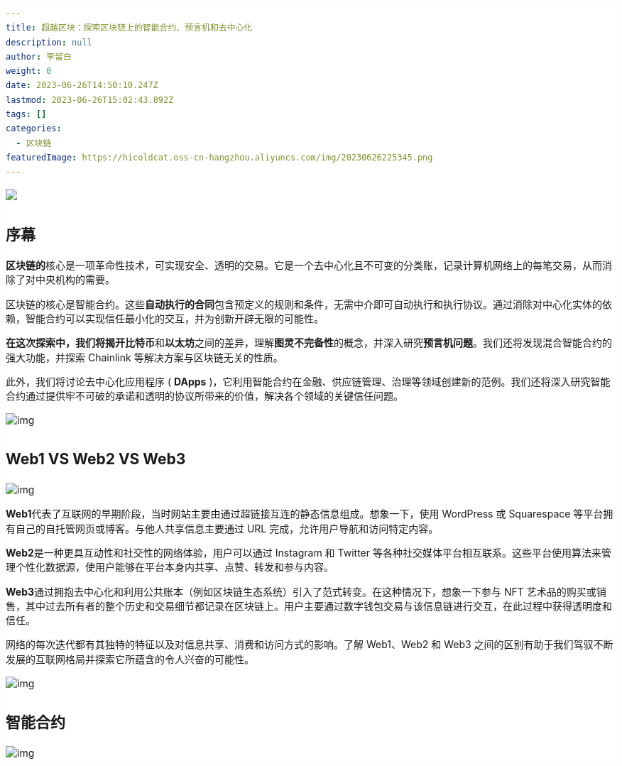 ```yaml
---
title: 超越区块：探索区块链上的智能合约、预言机和去中心化
description: null
author: 李留白
weight: 0
date: 2023-06-26T14:50:10.247Z
lastmod: 2023-06-26T15:02:43.892Z
tags: []
categories:
  - 区块链
featuredImage: https://hicoldcat.oss-cn-hangzhou.aliyuncs.com/img/20230626225345.png
---
```


![](https://hicoldcat.oss-cn-hangzhou.aliyuncs.com/img/20230626225345.png)

## 序幕

**区块链的**核心是一项革命性技术，可实现安全、透明的交易。它是一个去中心化且不可变的分类账，记录计算机网络上的每笔交易，从而消除了对中央机构的需要。

区块链的核心是智能合约。这些**自动执行的合同**包含预定义的规则和条件，无需中介即可自动执行和执行协议。通过消除对中心化实体的依赖，智能合约可以实现信任最小化的交互，并为创新开辟无限的可能性。

**在这次探索中，我们将揭开比特币**和**以太坊**之间的差异，理解**图灵不完备性**的概念，并深入研究**预言机问题**。我们还将发现混合智能合约的强大功能，并探索 Chainlink 等解决方案与区块链无关的性质。

此外，我们将讨论去中心化应用程序 ( **DApps** )，它利用智能合约在金融、供应链管理、治理等领域创建新的范例。我们还将深入研究智能合约通过提供牢不可破的承诺和透明的协议所带来的价值，解决各个领域的关键信任问题。

![img](https://hicoldcat.oss-cn-hangzhou.aliyuncs.com/img/202306262255266.webp)

## Web1 VS Web2 VS Web3

![img](https://hicoldcat.oss-cn-hangzhou.aliyuncs.com/img/20230626225545.png)

**Web1**代表了互联网的早期阶段，当时网站主要由通过超链接互连的静态信息组成。想象一下，使用 WordPress 或 Squarespace 等平台拥有自己的自托管网页或博客。与他人共享信息主要通过 URL 完成，允许用户导航和访问特定内容。

**Web2**是一种更具互动性和社交性的网络体验，用户可以通过 Instagram 和 Twitter 等各种社交媒体平台相互联系。这些平台使用算法来管理个性化数据源，使用户能够在平台本身内共享、点赞、转发和参与内容。

**Web3**通过拥抱去中心化和利用公共账本（例如区块链生态系统）引入了范式转变。在这种情况下，想象一下参与 NFT 艺术品的购买或销售，其中过去所有者的整个历史和交易细节都记录在区块链上。用户主要通过数字钱包交易与该信息链进行交互，在此过程中获得透明度和信任。

网络的每次迭代都有其独特的特征以及对信息共享、消费和访问方式的影响。了解 Web1、Web2 和 Web3 之间的区别有助于我们驾驭不断发展的互联网格局并探索它所蕴含的令人兴奋的可能性。

![img](https://hicoldcat.oss-cn-hangzhou.aliyuncs.com/img/202306262256404.webp)

## 智能合约

![img](https://hicoldcat.oss-cn-hangzhou.aliyuncs.com/img/20230626225703.png)
